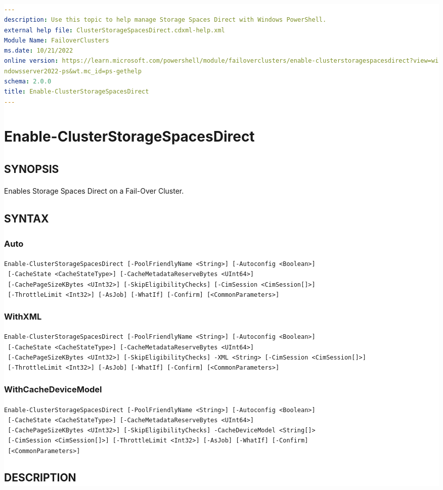 ```yaml
---
description: Use this topic to help manage Storage Spaces Direct with Windows PowerShell.
external help file: ClusterStorageSpacesDirect.cdxml-help.xml
Module Name: FailoverClusters
ms.date: 10/21/2022
online version: https://learn.microsoft.com/powershell/module/failoverclusters/enable-clusterstoragespacesdirect?view=windowsserver2022-ps&wt.mc_id=ps-gethelp
schema: 2.0.0
title: Enable-ClusterStorageSpacesDirect
---
```


# Enable-ClusterStorageSpacesDirect

## SYNOPSIS
Enables Storage Spaces Direct on a Fail-Over Cluster.

## SYNTAX

### Auto

```
Enable-ClusterStorageSpacesDirect [-PoolFriendlyName <String>] [-Autoconfig <Boolean>]
 [-CacheState <CacheStateType>] [-CacheMetadataReserveBytes <UInt64>]
 [-CachePageSizeKBytes <UInt32>] [-SkipEligibilityChecks] [-CimSession <CimSession[]>]
 [-ThrottleLimit <Int32>] [-AsJob] [-WhatIf] [-Confirm] [<CommonParameters>]
```

### WithXML

```
Enable-ClusterStorageSpacesDirect [-PoolFriendlyName <String>] [-Autoconfig <Boolean>]
 [-CacheState <CacheStateType>] [-CacheMetadataReserveBytes <UInt64>]
 [-CachePageSizeKBytes <UInt32>] [-SkipEligibilityChecks] -XML <String> [-CimSession <CimSession[]>]
 [-ThrottleLimit <Int32>] [-AsJob] [-WhatIf] [-Confirm] [<CommonParameters>]
```

### WithCacheDeviceModel

```
Enable-ClusterStorageSpacesDirect [-PoolFriendlyName <String>] [-Autoconfig <Boolean>]
 [-CacheState <CacheStateType>] [-CacheMetadataReserveBytes <UInt64>]
 [-CachePageSizeKBytes <UInt32>] [-SkipEligibilityChecks] -CacheDeviceModel <String[]>
 [-CimSession <CimSession[]>] [-ThrottleLimit <Int32>] [-AsJob] [-WhatIf] [-Confirm]
 [<CommonParameters>]
```

## DESCRIPTION
